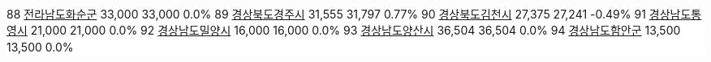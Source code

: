   <tr class="item">
    <td>88</td>
    <td><a href="/apt/전라남도화순군">전라남도화순군</a></td>
    <td>33,000</td>
    <td>33,000</td>
    <td>0.0%</td>
  </tr>

  <tr class="item">
    <td>89</td>
    <td><a href="/apt/경상북도경주시">경상북도경주시</a></td>
    <td>31,555</td>
    <td>31,797</td>
    <td>0.77%</td>
  </tr>

  <tr class="item">
    <td>90</td>
    <td><a href="/apt/경상북도김천시">경상북도김천시</a></td>
    <td>27,375</td>
    <td>27,241</td>
    <td>-0.49%</td>
  </tr>

  <tr class="item">
    <td>91</td>
    <td><a href="/apt/경상남도통영시">경상남도통영시</a></td>
    <td>21,000</td>
    <td>21,000</td>
    <td>0.0%</td>
  </tr>

  <tr class="item">
    <td>92</td>
    <td><a href="/apt/경상남도밀양시">경상남도밀양시</a></td>
    <td>16,000</td>
    <td>16,000</td>
    <td>0.0%</td>
  </tr>

  <tr class="item">
    <td>93</td>
    <td><a href="/apt/경상남도양산시">경상남도양산시</a></td>
    <td>36,504</td>
    <td>36,504</td>
    <td>0.0%</td>
  </tr>

  <tr class="item">
    <td>94</td>
    <td><a href="/apt/경상남도함안군">경상남도함안군</a></td>
    <td>13,500</td>
    <td>13,500</td>
    <td>0.0%</td>
  </tr>
